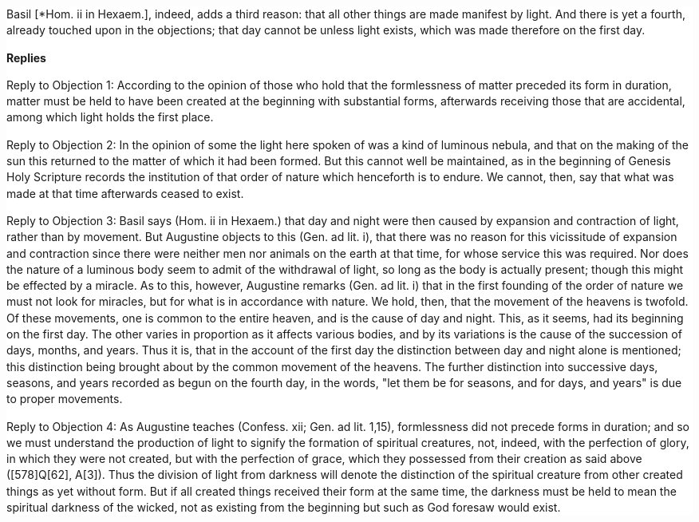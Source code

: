 Basil [*Hom. ii in Hexaem.], indeed, adds a third reason: that all other things are made manifest by light. And there is yet a fourth, already touched upon in the objections; that day cannot be unless light exists, which was made therefore on the first day.

**Replies**

Reply to Objection 1: According to the opinion of those who hold that the formlessness of matter preceded its form in duration, matter must be held to have been created at the beginning with substantial forms, afterwards receiving those that are accidental, among which light holds the first place.

Reply to Objection 2: In the opinion of some the light here spoken of was a kind of luminous nebula, and that on the making of the sun this returned to the matter of which it had been formed. But this cannot well be maintained, as in the beginning of Genesis Holy Scripture records the institution of that order of nature which henceforth is to endure. We cannot, then, say that what was made at that time afterwards ceased to exist.

Reply to Objection 3: Basil says (Hom. ii in Hexaem.) that day and night were then caused by expansion and contraction of light, rather than by movement. But Augustine objects to this (Gen. ad lit. i), that there was no reason for this vicissitude of expansion and contraction since there were neither men nor animals on the earth at that time, for whose service this was required. Nor does the nature of a luminous body seem to admit of the withdrawal of light, so long as the body is actually present; though this might be effected by a miracle. As to this, however, Augustine remarks (Gen. ad lit. i) that in the first founding of the order of nature we must not look for miracles, but for what is in accordance with nature. We hold, then, that the movement of the heavens is twofold. Of these movements, one is common to the entire heaven, and is the cause of day and night. This, as it seems, had its beginning on the first day. The other varies in proportion as it affects various bodies, and by its variations is the cause of the succession of days, months, and years. Thus it is, that in the account of the first day the distinction between day and night alone is mentioned; this distinction being brought about by the common movement of the heavens. The further distinction into successive days, seasons, and years recorded as begun on the fourth day, in the words, "let them be for seasons, and for days, and years" is due to proper movements.

Reply to Objection 4: As Augustine teaches (Confess. xii; Gen. ad lit. 1,15), formlessness did not precede forms in duration; and so we must understand the production of light to signify the formation of spiritual creatures, not, indeed, with the perfection of glory, in which they were not created, but with the perfection of grace, which they possessed from their creation as said above ([578]Q[62], A[3]). Thus the division of light from darkness will denote the distinction of the spiritual creature from other created things as yet without form. But if all created things received their form at the same time, the darkness must be held to mean the spiritual darkness of the wicked, not as existing from the beginning but such as God foresaw would exist.
